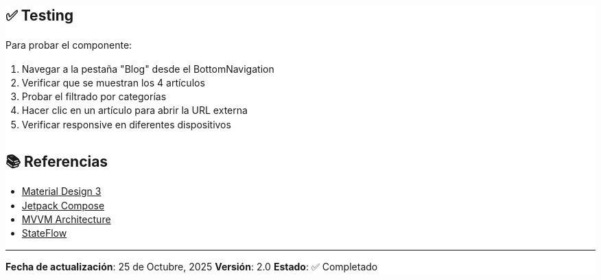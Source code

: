 ## ✅ Testing

Para probar el componente:

1. Navegar a la pestaña "Blog" desde el BottomNavigation
2. Verificar que se muestran los 4 artículos
3. Probar el filtrado por categorías
4. Hacer clic en un artículo para abrir la URL externa
5. Verificar responsive en diferentes dispositivos

## 📚 Referencias

- [Material Design 3](https://m3.material.io/)
- [Jetpack Compose](https://developer.android.com/jetpack/compose)
- [MVVM Architecture](https://developer.android.com/topic/architecture)
- [StateFlow](https://developer.android.com/kotlin/flow/stateflow-and-sharedflow)

---

**Fecha de actualización**: 25 de Octubre, 2025
**Versión**: 2.0
**Estado**: ✅ Completado
